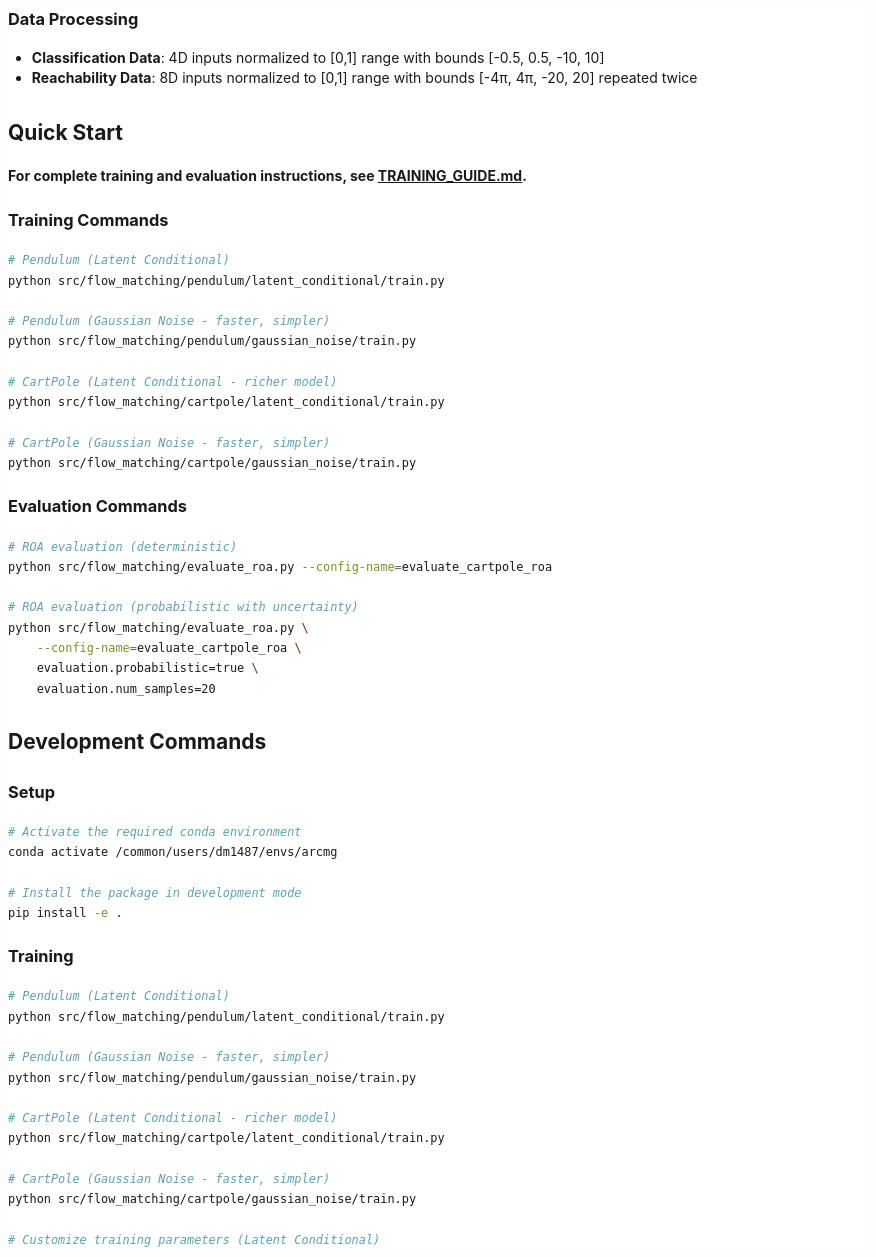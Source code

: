 ### Data Processing

- **Classification Data**: 4D inputs normalized to [0,1] range with bounds [-0.5, 0.5, -10, 10]
- **Reachability Data**: 8D inputs normalized to [0,1] range with bounds [-4π, 4π, -20, 20] repeated twice

## Quick Start

**For complete training and evaluation instructions, see [TRAINING_GUIDE.md](TRAINING_GUIDE.md).**

### Training Commands
```bash
# Pendulum (Latent Conditional)
python src/flow_matching/pendulum/latent_conditional/train.py

# Pendulum (Gaussian Noise - faster, simpler)
python src/flow_matching/pendulum/gaussian_noise/train.py

# CartPole (Latent Conditional - richer model)
python src/flow_matching/cartpole/latent_conditional/train.py

# CartPole (Gaussian Noise - faster, simpler)
python src/flow_matching/cartpole/gaussian_noise/train.py
```

### Evaluation Commands
```bash
# ROA evaluation (deterministic)
python src/flow_matching/evaluate_roa.py --config-name=evaluate_cartpole_roa

# ROA evaluation (probabilistic with uncertainty)
python src/flow_matching/evaluate_roa.py \
    --config-name=evaluate_cartpole_roa \
    evaluation.probabilistic=true \
    evaluation.num_samples=20
```

## Development Commands

### Setup
```bash
# Activate the required conda environment
conda activate /common/users/dm1487/envs/arcmg

# Install the package in development mode
pip install -e .
```

### Training
```bash
# Pendulum (Latent Conditional)
python src/flow_matching/pendulum/latent_conditional/train.py

# Pendulum (Gaussian Noise - faster, simpler)
python src/flow_matching/pendulum/gaussian_noise/train.py

# CartPole (Latent Conditional - richer model)
python src/flow_matching/cartpole/latent_conditional/train.py

# CartPole (Gaussian Noise - faster, simpler)
python src/flow_matching/cartpole/gaussian_noise/train.py

# Customize training parameters (Latent Conditional)
```